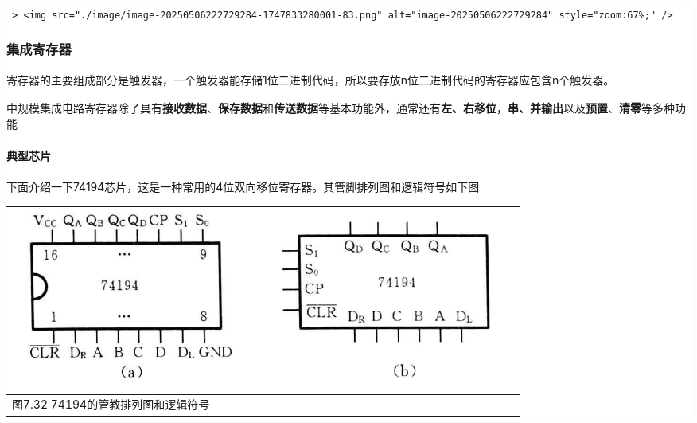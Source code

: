      > <img src="./image/image-20250506222729284-1747833280001-83.png" alt="image-20250506222729284" style="zoom:67%;" />

### 集成寄存器

寄存器的主要组成部分是触发器，一个触发器能存储1位二进制代码，所以要存放n位二进制代码的寄存器应包含n个触发器。

中规模集成电路寄存器除了具有**接收数据**、**保存数据**和**传送数据**等基本功能外，通常还有**左、右移位**，**串、并输出**以及**预置**、**清零**等多种功能

#### 典型芯片

下面介绍一下74194芯片，这是一种常用的4位双向移位寄存器。其管脚排列图和逻辑符号如下图

| ![image-20250506224151837](./image/image-20250506224151837-1747833280001-81.png) |
| ------------------------------------------------------------ |
| 图7.32 74194的管教排列图和逻辑符号                           |
